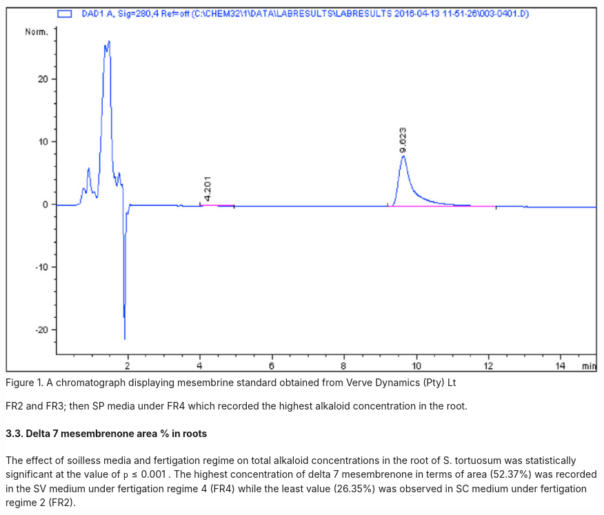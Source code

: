 ![](images/f716c86baacbf425ef491a4d2a7c755b6fad332c413b3a8ded9364edcc9dfd9f.jpg)  
Figure 1. A chromatograph displaying mesembrine standard obtained from Verve Dynamics (Pty) Lt

FR2 and FR3; then SP media under FR4 which recorded the highest alkaloid concentration in the root.

#### 3.3. Delta 7 mesembrenone area $\%$ in roots

The effect of soilless media and fertigation regime on total alkaloid concentrations in the root of S. tortuosum was statistically significant at the value of $\mathtt { p } \le 0 . 0 0 1$ . The highest concentration of delta 7 mesembrenone in terms of area $( 5 2 . 3 7 \% )$ was recorded in the SV medium under fertigation regime 4 (FR4) while the least value $( 2 6 . 3 5 \% )$ was observed in SC medium under fertigation regime 2 (FR2).
